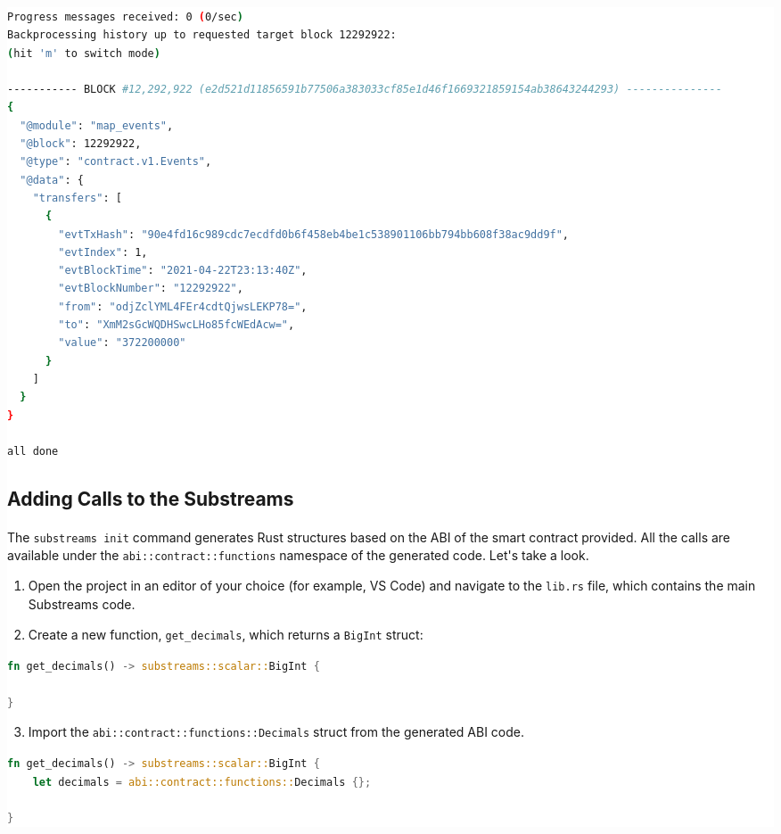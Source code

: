```bash
Progress messages received: 0 (0/sec)
Backprocessing history up to requested target block 12292922:
(hit 'm' to switch mode)

----------- BLOCK #12,292,922 (e2d521d11856591b77506a383033cf85e1d46f1669321859154ab38643244293) ---------------
{
  "@module": "map_events",
  "@block": 12292922,
  "@type": "contract.v1.Events",
  "@data": {
    "transfers": [
      {
        "evtTxHash": "90e4fd16c989cdc7ecdfd0b6f458eb4be1c538901106bb794bb608f38ac9dd9f",
        "evtIndex": 1,
        "evtBlockTime": "2021-04-22T23:13:40Z",
        "evtBlockNumber": "12292922",
        "from": "odjZclYML4FEr4cdtQjwsLEKP78=",
        "to": "XmM2sGcWQDHSwcLHo85fcWEdAcw=",
        "value": "372200000"
      }
    ]
  }
}

all done
```

## Adding Calls to the Substreams

The `substreams init` command generates Rust structures based on the ABI of the smart contract provided. All the calls are available under the `abi::contract::functions` namespace of the generated code. Let's take a look.

1. Open the project in an editor of your choice (for example, VS Code) and navigate to the `lib.rs` file, which contains the main Substreams code.

2. Create a new function, `get_decimals`, which returns a `BigInt` struct:

```rust
fn get_decimals() -> substreams::scalar::BigInt {

}
```

3. Import the `abi::contract::functions::Decimals` struct from the generated ABI code.

```rust
fn get_decimals() -> substreams::scalar::BigInt {
    let decimals = abi::contract::functions::Decimals {};

}
```
